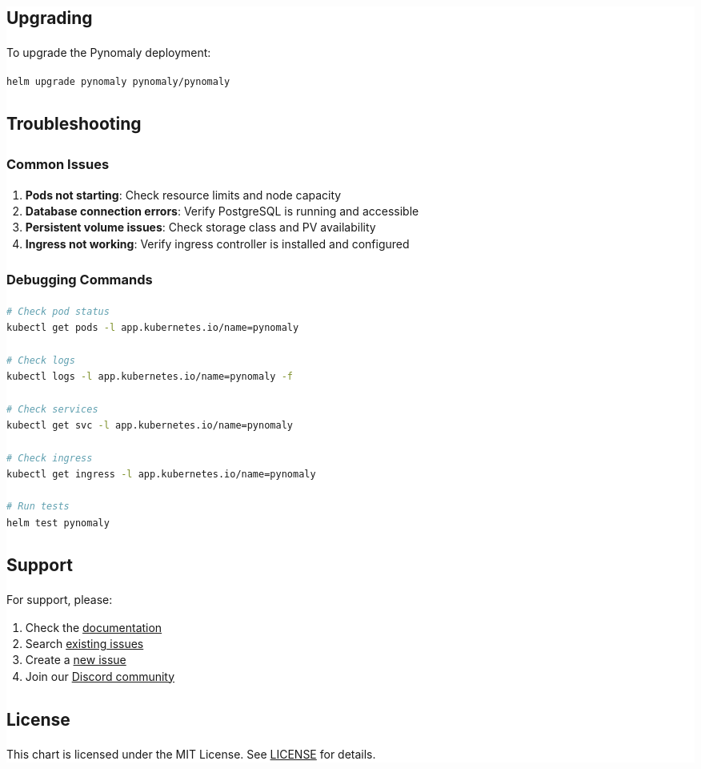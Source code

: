 ## Upgrading

To upgrade the Pynomaly deployment:

```bash
helm upgrade pynomaly pynomaly/pynomaly
```

## Troubleshooting

### Common Issues

1. **Pods not starting**: Check resource limits and node capacity
2. **Database connection errors**: Verify PostgreSQL is running and accessible
3. **Persistent volume issues**: Check storage class and PV availability
4. **Ingress not working**: Verify ingress controller is installed and configured

### Debugging Commands

```bash
# Check pod status
kubectl get pods -l app.kubernetes.io/name=pynomaly

# Check logs
kubectl logs -l app.kubernetes.io/name=pynomaly -f

# Check services
kubectl get svc -l app.kubernetes.io/name=pynomaly

# Check ingress
kubectl get ingress -l app.kubernetes.io/name=pynomaly

# Run tests
helm test pynomaly
```

## Support

For support, please:

1. Check the [documentation](https://docs.pynomaly.ai)
2. Search [existing issues](https://github.com/pynomaly/pynomaly/issues)
3. Create a [new issue](https://github.com/pynomaly/pynomaly/issues/new)
4. Join our [Discord community](https://discord.gg/pynomaly)

## License

This chart is licensed under the MIT License. See [LICENSE](LICENSE) for details.